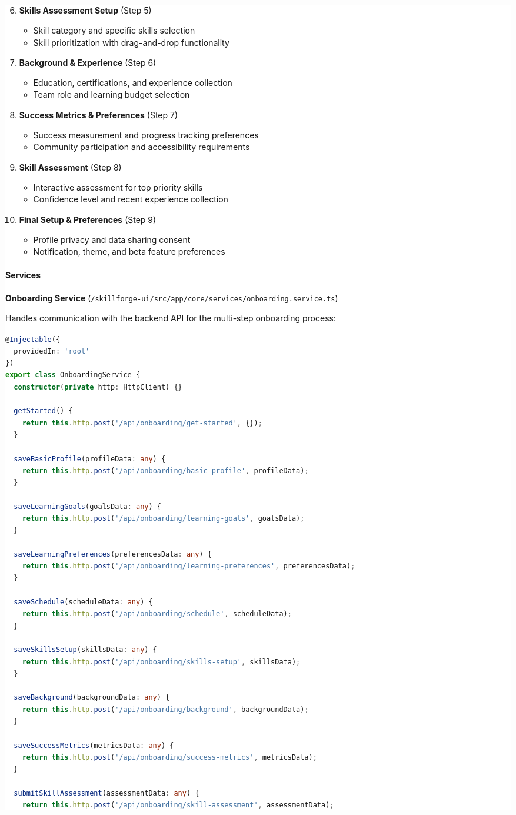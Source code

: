 6. **Skills Assessment Setup** (Step 5)
   - Skill category and specific skills selection
   - Skill prioritization with drag-and-drop functionality

7. **Background & Experience** (Step 6)
   - Education, certifications, and experience collection
   - Team role and learning budget selection

8. **Success Metrics & Preferences** (Step 7)
   - Success measurement and progress tracking preferences
   - Community participation and accessibility requirements

9. **Skill Assessment** (Step 8)
   - Interactive assessment for top priority skills
   - Confidence level and recent experience collection

10. **Final Setup & Preferences** (Step 9)
    - Profile privacy and data sharing consent
    - Notification, theme, and beta feature preferences

#### Services

**Onboarding Service** (`/skillforge-ui/src/app/core/services/onboarding.service.ts`)

Handles communication with the backend API for the multi-step onboarding process:

```typescript
@Injectable({
  providedIn: 'root'
})
export class OnboardingService {
  constructor(private http: HttpClient) {}

  getStarted() {
    return this.http.post('/api/onboarding/get-started', {});
  }

  saveBasicProfile(profileData: any) {
    return this.http.post('/api/onboarding/basic-profile', profileData);
  }

  saveLearningGoals(goalsData: any) {
    return this.http.post('/api/onboarding/learning-goals', goalsData);
  }

  saveLearningPreferences(preferencesData: any) {
    return this.http.post('/api/onboarding/learning-preferences', preferencesData);
  }

  saveSchedule(scheduleData: any) {
    return this.http.post('/api/onboarding/schedule', scheduleData);
  }

  saveSkillsSetup(skillsData: any) {
    return this.http.post('/api/onboarding/skills-setup', skillsData);
  }

  saveBackground(backgroundData: any) {
    return this.http.post('/api/onboarding/background', backgroundData);
  }

  saveSuccessMetrics(metricsData: any) {
    return this.http.post('/api/onboarding/success-metrics', metricsData);
  }

  submitSkillAssessment(assessmentData: any) {
    return this.http.post('/api/onboarding/skill-assessment', assessmentData);
```